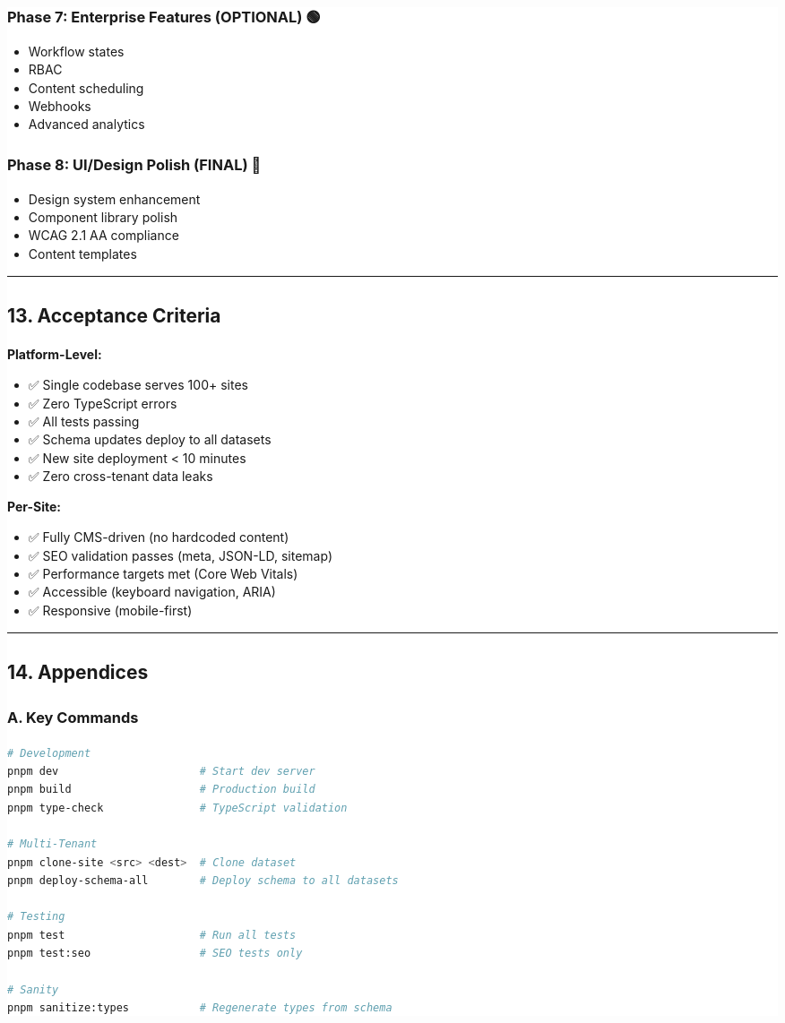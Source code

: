 ### Phase 7: Enterprise Features (OPTIONAL) 🟢

- Workflow states
- RBAC
- Content scheduling
- Webhooks
- Advanced analytics

### Phase 8: UI/Design Polish (FINAL) 🎨

- Design system enhancement
- Component library polish
- WCAG 2.1 AA compliance
- Content templates

---

## 13. Acceptance Criteria

**Platform-Level:**

- ✅ Single codebase serves 100+ sites
- ✅ Zero TypeScript errors
- ✅ All tests passing
- ✅ Schema updates deploy to all datasets
- ✅ New site deployment < 10 minutes
- ✅ Zero cross-tenant data leaks

**Per-Site:**

- ✅ Fully CMS-driven (no hardcoded content)
- ✅ SEO validation passes (meta, JSON-LD, sitemap)
- ✅ Performance targets met (Core Web Vitals)
- ✅ Accessible (keyboard navigation, ARIA)
- ✅ Responsive (mobile-first)

---

## 14. Appendices

### A. Key Commands

```bash
# Development
pnpm dev                      # Start dev server
pnpm build                    # Production build
pnpm type-check               # TypeScript validation

# Multi-Tenant
pnpm clone-site <src> <dest>  # Clone dataset
pnpm deploy-schema-all        # Deploy schema to all datasets

# Testing
pnpm test                     # Run all tests
pnpm test:seo                 # SEO tests only

# Sanity
pnpm sanitize:types           # Regenerate types from schema
```

